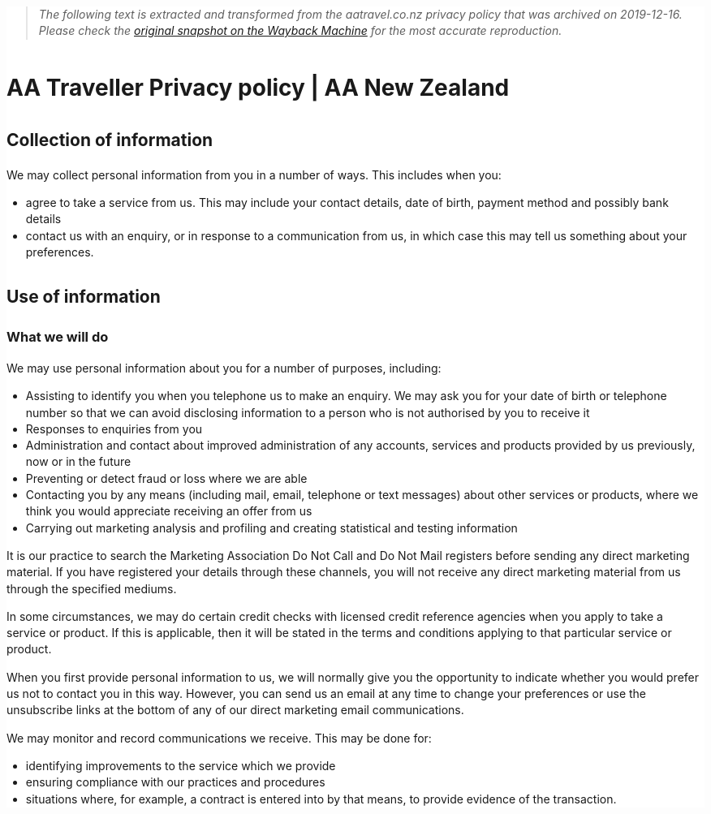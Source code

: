 > *The following text is extracted and transformed from the aatravel.co.nz privacy policy that was archived on 2019-12-16. Please check the [original snapshot on the Wayback Machine](https://web.archive.org/web/20191216202332id_/https%3A//www.aa.co.nz/travel/aa-traveller-privacy-policy) for the most accurate reproduction.*

# AA Traveller Privacy policy | AA New Zealand

## Collection of information

We may collect personal information from you in a number of ways. This includes when you:

  * agree to take a service from us. This may include your contact details, date of birth, payment method and possibly bank details
  * contact us with an enquiry, or in response to a communication from us, in which case this may tell us something about your preferences.



## Use of information

### What we will do

We may use personal information about you for a number of purposes, including:

  * Assisting to identify you when you telephone us to make an enquiry. We may ask you for your date of birth or telephone number so that we can avoid disclosing information to a person who is not authorised by you to receive it
  * Responses to enquiries from you
  * Administration and contact about improved administration of any accounts, services and products provided by us previously, now or in the future
  * Preventing or detect fraud or loss where we are able
  * Contacting you by any means (including mail, email, telephone or text messages) about other services or products, where we think you would appreciate receiving an offer from us
  * Carrying out marketing analysis and profiling and creating statistical and testing information



It is our practice to search the Marketing Association Do Not Call and Do Not Mail registers before sending any direct marketing material. If you have registered your details through these channels, you will not receive any direct marketing material from us through the specified mediums.

In some circumstances, we may do certain credit checks with licensed credit reference agencies when you apply to take a service or product. If this is applicable, then it will be stated in the terms and conditions applying to that particular service or product.

When you first provide personal information to us, we will normally give you the opportunity to indicate whether you would prefer us not to contact you in this way. However, you can send us an email at any time to change your preferences or use the unsubscribe links at the bottom of any of our direct marketing email communications.

We may monitor and record communications we receive. This may be done for:

  * identifying improvements to the service which we provide
  * ensuring compliance with our practices and procedures
  * situations where, for example, a contract is entered into by that means, to provide evidence of the transaction.

